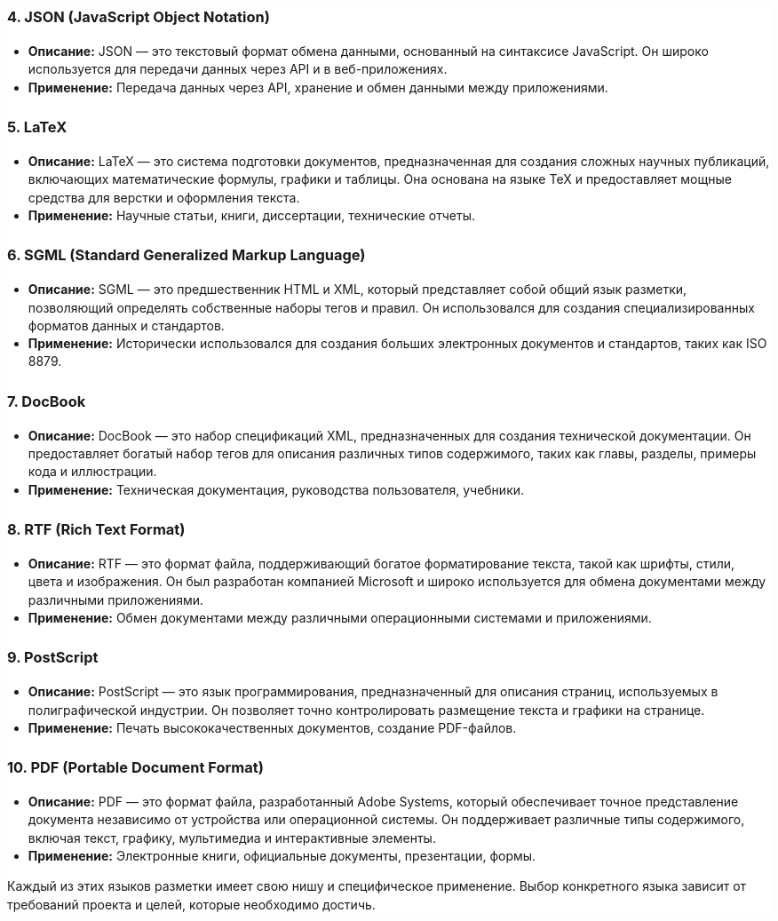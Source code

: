 ### 4. **JSON (JavaScript Object Notation)**
   - **Описание:** JSON — это текстовый формат обмена данными, основанный на синтаксисе JavaScript. Он широко используется для передачи данных через API и в веб-приложениях.
   - **Применение:** Передача данных через API, хранение и обмен данными между приложениями.

### 5. **LaTeX**
   - **Описание:** LaTeX — это система подготовки документов, предназначенная для создания сложных научных публикаций, включающих математические формулы, графики и таблицы. Она основана на языке TeX и предоставляет мощные средства для верстки и оформления текста.
   - **Применение:** Научные статьи, книги, диссертации, технические отчеты.

### 6. **SGML (Standard Generalized Markup Language)**
   - **Описание:** SGML — это предшественник HTML и XML, который представляет собой общий язык разметки, позволяющий определять собственные наборы тегов и правил. Он использовался для создания специализированных форматов данных и стандартов.
   - **Применение:** Исторически использовался для создания больших электронных документов и стандартов, таких как ISO 8879.

### 7. **DocBook**
   - **Описание:** DocBook — это набор спецификаций XML, предназначенных для создания технической документации. Он предоставляет богатый набор тегов для описания различных типов содержимого, таких как главы, разделы, примеры кода и иллюстрации.
   - **Применение:** Техническая документация, руководства пользователя, учебники.

### 8. **RTF (Rich Text Format)**
   - **Описание:** RTF — это формат файла, поддерживающий богатое форматирование текста, такой как шрифты, стили, цвета и изображения. Он был разработан компанией Microsoft и широко используется для обмена документами между различными приложениями.
   - **Применение:** Обмен документами между различными операционными системами и приложениями.

### 9. **PostScript**
   - **Описание:** PostScript — это язык программирования, предназначенный для описания страниц, используемых в полиграфической индустрии. Он позволяет точно контролировать размещение текста и графики на странице.
   - **Применение:** Печать высококачественных документов, создание PDF-файлов.

### 10. **PDF (Portable Document Format)**
   - **Описание:** PDF — это формат файла, разработанный Adobe Systems, который обеспечивает точное представление документа независимо от устройства или операционной системы. Он поддерживает различные типы содержимого, включая текст, графику, мультимедиа и интерактивные элементы.
   - **Применение:** Электронные книги, официальные документы, презентации, формы.

Каждый из этих языков разметки имеет свою нишу и специфическое применение. Выбор конкретного языка зависит от требований проекта и целей, которые необходимо достичь.